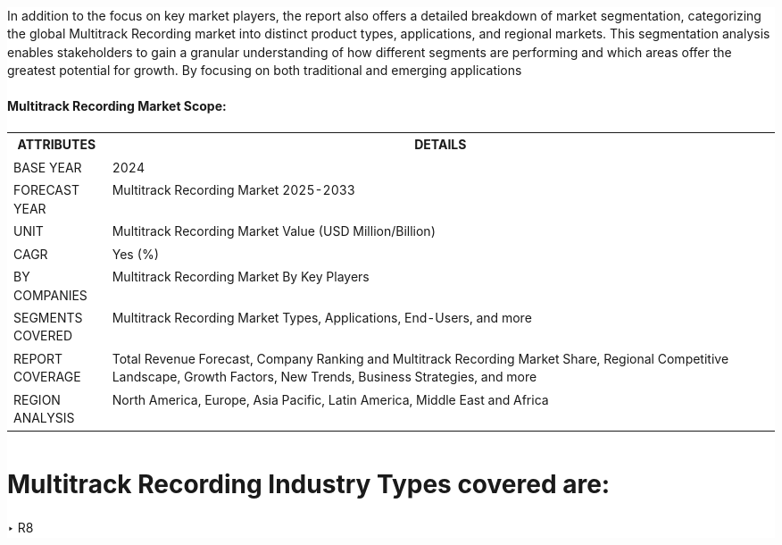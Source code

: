 In addition to the focus on key market players, the report also offers a detailed breakdown of market segmentation, categorizing the global Multitrack Recording market into distinct product types, applications, and regional markets. This segmentation analysis enables stakeholders to gain a granular understanding of how different segments are performing and which areas offer the greatest potential for growth. By focusing on both traditional and emerging applications

<h4>Multitrack Recording Market Scope:</h4>
<table>
<tr>
<th>ATTRIBUTES</th>
<th>DETAILS</th>
</tr>
<tr>
<td>BASE YEAR</td>
<td>2024</td>
</tr>
<tr>
<td>FORECAST YEAR</td>
<td>Multitrack Recording Market 2025-2033</td>
</tr>
<tr>
<td>UNIT</td>
<td>Multitrack Recording Market Value (USD Million/Billion)</td>
<tr>
<td>CAGR</td>
<td>Yes (%)</td>
</tr>
</tr>
<tr>
<td>BY COMPANIES</td>
<td>Multitrack Recording Market By Key Players</td>
</tr>
<tr>
<td>SEGMENTS COVERED</td>
<td>Multitrack Recording Market Types, Applications, End-Users, and more</td>
</tr>
<tr>
<td>REPORT COVERAGE</td>
<td>Total Revenue Forecast, Company Ranking and Multitrack Recording Market Share, Regional Competitive Landscape, Growth Factors, New Trends, Business Strategies, and more</td>
</tr>
<tr>
<td>REGION ANALYSIS</td>
<td>North America, Europe, Asia Pacific, Latin America, Middle East and Africa</td>
</tr>
</table>

# <strong>Multitrack Recording Industry Types covered are:</strong>

‣ R8
